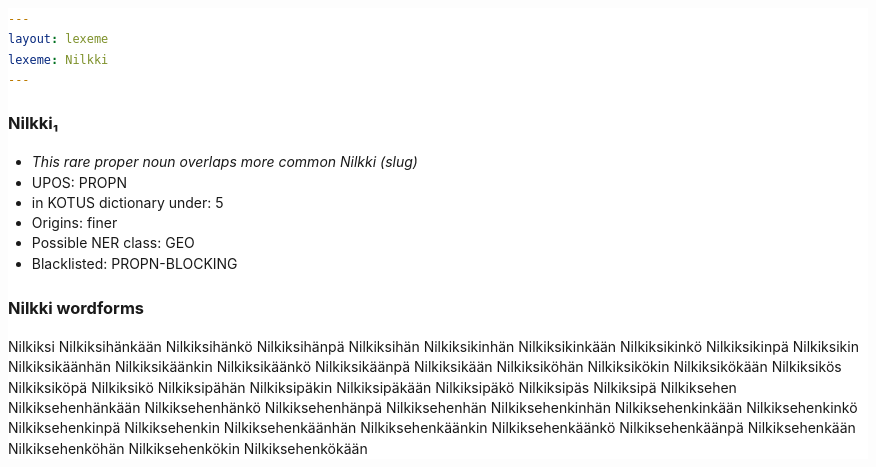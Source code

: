 ```yaml
---
layout: lexeme
lexeme: Nilkki
---
```


###  Nilkki₁

* _This rare proper noun overlaps more common *Nilkki* (slug)_
* UPOS:  PROPN
* in KOTUS dictionary under:  5
* Origins: finer 
* Possible NER class:  GEO
* Blacklisted:  PROPN-BLOCKING


### Nilkki wordforms

Nilkiksi
Nilkiksihänkään
Nilkiksihänkö
Nilkiksihänpä
Nilkiksihän
Nilkiksikinhän
Nilkiksikinkään
Nilkiksikinkö
Nilkiksikinpä
Nilkiksikin
Nilkiksikäänhän
Nilkiksikäänkin
Nilkiksikäänkö
Nilkiksikäänpä
Nilkiksikään
Nilkiksiköhän
Nilkiksikökin
Nilkiksikökään
Nilkiksikös
Nilkiksiköpä
Nilkiksikö
Nilkiksipähän
Nilkiksipäkin
Nilkiksipäkään
Nilkiksipäkö
Nilkiksipäs
Nilkiksipä
Nilkiksehen
Nilkiksehenhänkään
Nilkiksehenhänkö
Nilkiksehenhänpä
Nilkiksehenhän
Nilkiksehenkinhän
Nilkiksehenkinkään
Nilkiksehenkinkö
Nilkiksehenkinpä
Nilkiksehenkin
Nilkiksehenkäänhän
Nilkiksehenkäänkin
Nilkiksehenkäänkö
Nilkiksehenkäänpä
Nilkiksehenkään
Nilkiksehenköhän
Nilkiksehenkökin
Nilkiksehenkökään